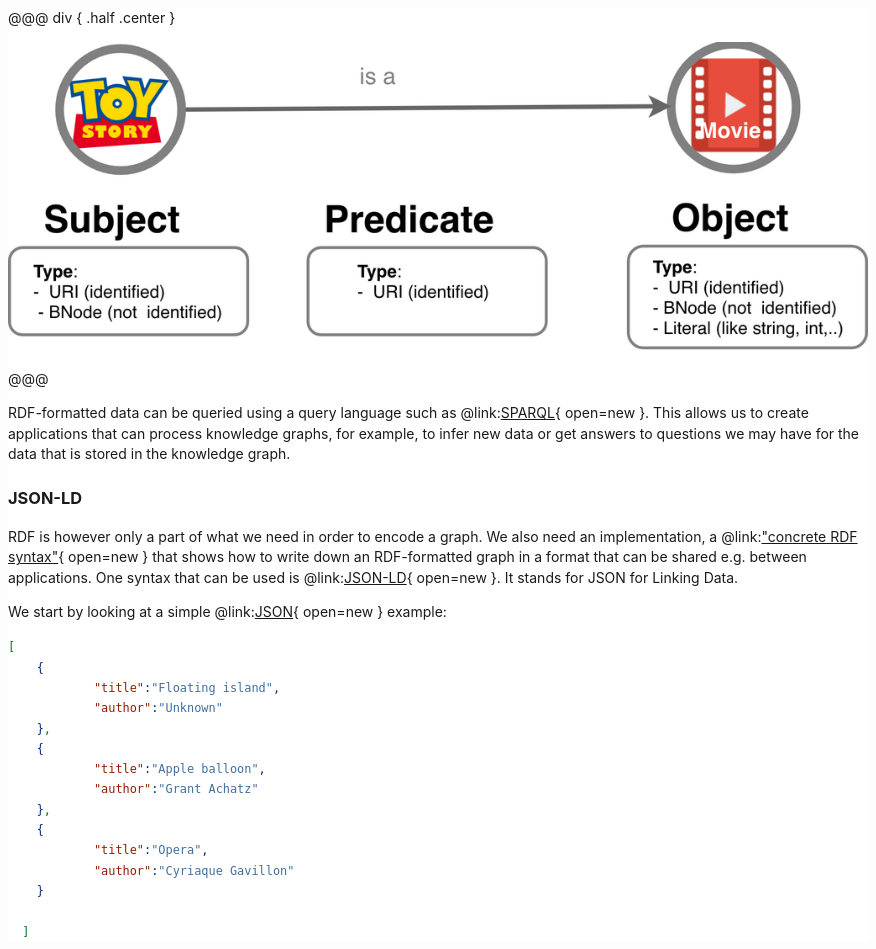 @@@ div { .half .center }

![ds](./assets/triple.png)

@@@

RDF-formatted data can be queried using a query language such as @link:[SPARQL](https://en.wikipedia.org/wiki/SPARQL){ open=new }. 
This allows us to create applications that can process knowledge graphs, for example, to infer new data or get answers to
questions we may have for the data that is stored in the knowledge graph.

### JSON-LD

RDF is however only a part of what we need in order to encode a graph. We also need an implementation, a
@link:["concrete RDF syntax"](https://www.w3.org/TR/rdf11-concepts/#dfn-concrete-rdf-syntax){ open=new } that shows how 
to write down an RDF-formatted graph in a format that can be shared e.g. between applications. One syntax that can be 
used is @link:[JSON-LD](https://json-ld.org/){ open=new }. It stands for JSON for Linking Data.

We start by looking at a simple @link:[JSON](https://en.wikipedia.org/wiki/JSON){ open=new } example:

```json
[
  	{
            "title":"Floating island",
            "author":"Unknown"
  	},
  	{
            "title":"Apple balloon",
            "author":"Grant Achatz"
  	},
  	{
            "title":"Opera",
            "author":"Cyriaque Gavillon"
  	}

  ]
```
